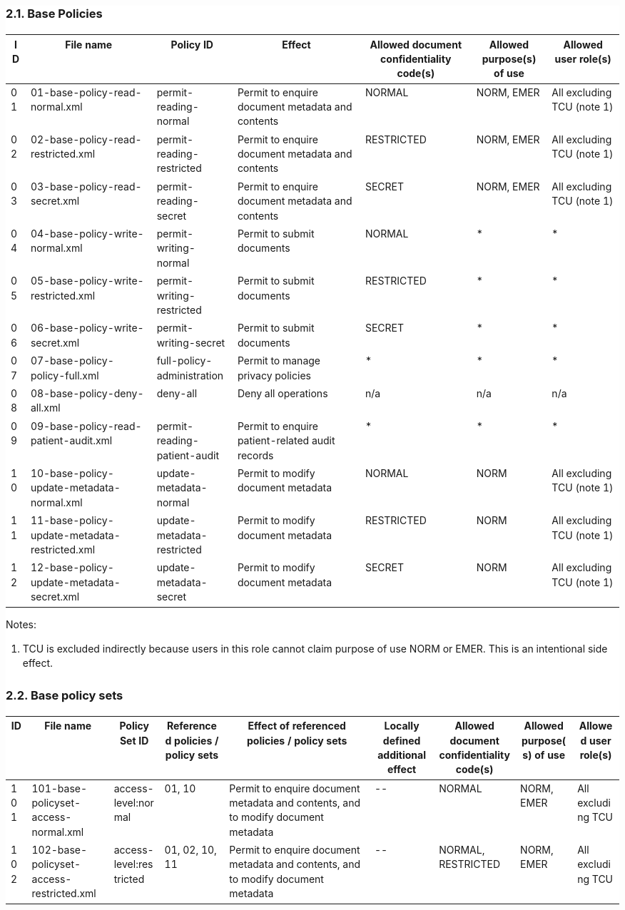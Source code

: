 ### 2.1. Base Policies

| ID | File name                                     | Policy ID                    | Effect                                           | Allowed document confidentiality code(s) | Allowed purpose(s) of use | Allowed user role(s)       | 
|----|-----------------------------------------------|------------------------------|--------------------------------------------------|------------------------------------------|---------------------------|----------------------------|
| 01 | 01-base-policy-read-normal.xml                | permit-reading-normal        | Permit to enquire document metadata and contents | NORMAL                                   | NORM, EMER                | All excluding TCU (note 1) |
| 02 | 02-base-policy-read-restricted.xml            | permit-reading-restricted    | Permit to enquire document metadata and contents | RESTRICTED                               | NORM, EMER                | All excluding TCU (note 1) |
| 03 | 03-base-policy-read-secret.xml                | permit-reading-secret        | Permit to enquire document metadata and contents | SECRET                                   | NORM, EMER                | All excluding TCU (note 1) |
| 04 | 04-base-policy-write-normal.xml               | permit-writing-normal        | Permit to submit documents                       | NORMAL                                   | *                         | *                          |
| 05 | 05-base-policy-write-restricted.xml           | permit-writing-restricted    | Permit to submit documents                       | RESTRICTED                               | *                         | *                          | 
| 06 | 06-base-policy-write-secret.xml               | permit-writing-secret        | Permit to submit documents                       | SECRET                                   | *                         | *                          |
| 07 | 07-base-policy-policy-full.xml                | full-policy-administration   | Permit to manage privacy policies                | *                                        | *                         | *                          |
| 08 | 08-base-policy-deny-all.xml                   | deny-all                     | Deny all operations                              | n/a                                      | n/a                       | n/a                        |
| 09 | 09-base-policy-read-patient-audit.xml         | permit-reading-patient-audit | Permit to enquire patient-related audit records  | *                                        | *                         | *                          |
| 10 | 10-base-policy-update-metadata-normal.xml     | update-metadata-normal       | Permit to modify document metadata               | NORMAL                                   | NORM                      | All excluding TCU (note 1) |
| 11 | 11-base-policy-update-metadata-restricted.xml | update-metadata-restricted   | Permit to modify document metadata               | RESTRICTED                               | NORM                      | All excluding TCU (note 1) |
| 12 | 12-base-policy-update-metadata-secret.xml     | update-metadata-secret       | Permit to modify document metadata               | SECRET                                   | NORM                      | All excluding TCU (note 1) |

Notes:

1. TCU is excluded indirectly because users in this role cannot claim purpose of use NORM or EMER. This is an
   intentional side effect.

### 2.2. Base policy sets

| ID  | File name                                                | Policy Set ID                            | Referenced policies / policy sets          | Effect of referenced policies / policy sets                                                                                    | Locally defined additional effect                                                                                                 | Allowed document confidentiality code(s) | Allowed purpose(s) of use | Allowed user role(s) |
|-----|----------------------------------------------------------|------------------------------------------|--------------------------------------------|--------------------------------------------------------------------------------------------------------------------------------|-----------------------------------------------------------------------------------------------------------------------------------|------------------------------------------|---------------------------|----------------------|
| 101 | 101-base-policyset-access-normal.xml                     | access-level:normal                      | 01, 10                                     | Permit to enquire document metadata and contents, and to modify document metadata                                              | --                                                                                                                                | NORMAL                                   | NORM, EMER                | All excluding TCU    |
| 102 | 102-base-policyset-access-restricted.xml                 | access-level:restricted                  | 01, 02, 10, 11                             | Permit to enquire document metadata and contents, and to modify document metadata                                              | --                                                                                                                                | NORMAL, RESTRICTED                       | NORM, EMER                | All excluding TCU    |